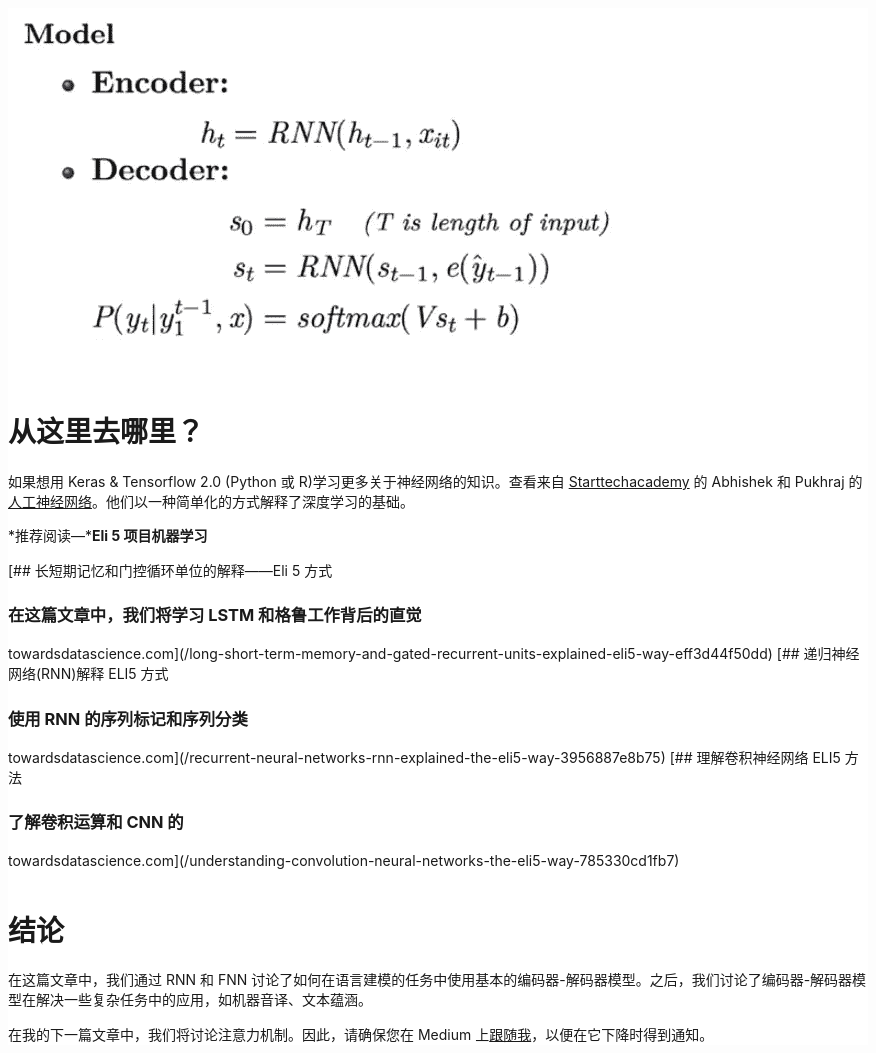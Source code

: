 ![](img/c2af7a31bca0f5811d280a939ff2941e.png)

# 从这里去哪里？

如果想用 Keras & Tensorflow 2.0 (Python 或 R)学习更多关于神经网络的知识。查看来自 [Starttechacademy](https://courses.starttechacademy.com/full-site-access/?coupon=NKSTACAD) 的 Abhishek 和 Pukhraj 的[人工神经网络](https://courses.starttechacademy.com/full-site-access/?coupon=NKSTACAD)。他们以一种简单化的方式解释了深度学习的基础。

*推荐阅读—***Eli 5 项目机器学习**

[](/long-short-term-memory-and-gated-recurrent-units-explained-eli5-way-eff3d44f50dd) [## 长短期记忆和门控循环单位的解释——Eli 5 方式

### 在这篇文章中，我们将学习 LSTM 和格鲁工作背后的直觉

towardsdatascience.com](/long-short-term-memory-and-gated-recurrent-units-explained-eli5-way-eff3d44f50dd) [](/recurrent-neural-networks-rnn-explained-the-eli5-way-3956887e8b75) [## 递归神经网络(RNN)解释 ELI5 方式

### 使用 RNN 的序列标记和序列分类

towardsdatascience.com](/recurrent-neural-networks-rnn-explained-the-eli5-way-3956887e8b75) [](/understanding-convolution-neural-networks-the-eli5-way-785330cd1fb7) [## 理解卷积神经网络 ELI5 方法

### 了解卷积运算和 CNN 的

towardsdatascience.com](/understanding-convolution-neural-networks-the-eli5-way-785330cd1fb7) 

# 结论

在这篇文章中，我们通过 RNN 和 FNN 讨论了如何在语言建模的任务中使用基本的编码器-解码器模型。之后，我们讨论了编码器-解码器模型在解决一些复杂任务中的应用，如机器音译、文本蕴涵。

在我的下一篇文章中，我们将讨论注意力机制。因此，请确保您在 Medium 上[跟随我](https://medium.com/@niranjankumarc)，以便在它下降时得到通知。
